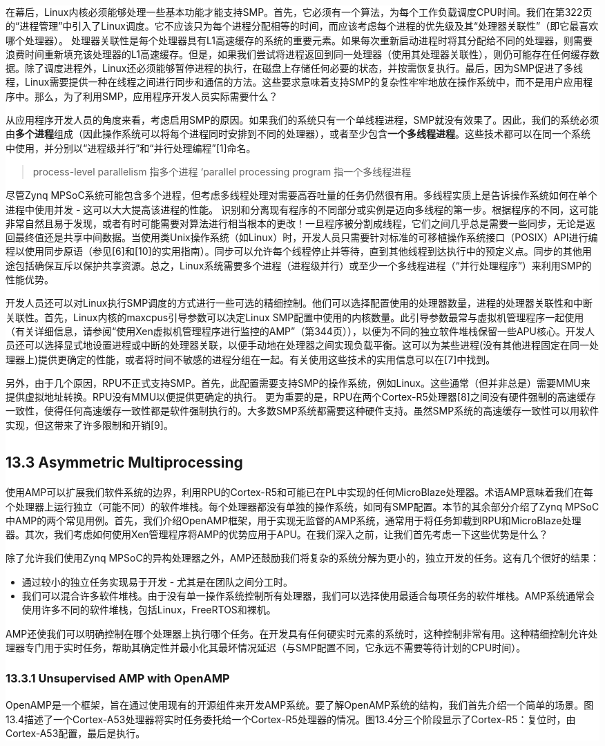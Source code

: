 在幕后，Linux内核必须能够处理一些基本功能才能支持SMP。首先，它必须有一个算法，为每个工作负载调度CPU时间。我们在第322页的“进程管理”中引入了Linux调度。它不应该只为每个进程分配相等的时间，而应该考虑每个进程的优先级及其“处理器关联性”（即它最喜欢哪个处理器）。
处理器关联性是每个处理器具有L1高速缓存的系统的重要元素。如果每次重新启动进程时将其分配给不同的处理器，则需要浪费时间重新填充该处理器的L1高速缓存。但是，如果我们尝试将进程返回到同一处理器（使用其处理器关联性），则仍可能存在任何缓存数据。除了调度进程外，Linux还必须能够暂停进程的执行，在磁盘上存储任何必要的状态，并按需恢复执行。最后，因为SMP促进了多线程，Linux需要提供一种在线程之间进行同步和通信的方法。这些要求意味着支持SMP的复杂性牢牢地放在操作系统中，而不是用户应用程序中。那么，为了利用SMP，应用程序开发人员实际需要什么？

从应用程序开发人员的角度来看，考虑启用SMP的原因。如果我们的系统只有一个单线程进程，SMP就没有效果了。因此，我们的系统必须由**多个进程**组成（因此操作系统可以将每个进程同时安排到不同的处理器），或者至少包含**一个多线程进程**。这些技术都可以在同一个系统中使用，并分别以“进程级并行”和“并行处理编程”[1]命名。
> process-level parallelism 指多个进程
> ‘parallel processing program 指一个多线程进程

尽管Zynq MPSoC系统可能包含多个进程，但考虑多线程处理对需要高吞吐量的任务仍然很有用。多线程实质上是告诉操作系统如何在单个进程中使用并发 - 这可以大大提高该进程的性能。
识别和分离现有程序的不同部分或实例是迈向多线程的第一步。根据程序的不同，这可能非常自然且易于发现，或者有时可能需要对算法进行相当根本的更改！一旦程序被分割成线程，它们之间几乎总是需要一些同步，无论是返回最终值还是共享中间数据。当使用类Unix操作系统（如Linux）时，开发人员只需要针对标准的可移植操作系统接口（POSIX）API进行编程以使用同步原语（参见[6]和[10]的实用指南）。同步可以允许每个线程停止并等待，直到其他线程到达执行中的预定义点。同步的其他用途包括确保互斥以保护共享资源。总之，Linux系统需要多个进程（进程级并行）或至少一个多线程进程（“并行处理程序”）来利用SMP的性能优势。

开发人员还可以对Linux执行SMP调度的方式进行一些可选的精细控制。他们可以选择配置使用的处理器数量，进程的处理器关联性和中断关联性。首先，Linux内核的maxcpus引导参数可以决定Linux SMP配置中使用的内核数量。此引导参数最常与虚拟机管理程序一起使用（有关详细信息，请参阅“使用Xen虚拟机管理程序进行监控的AMP”（第344页）），以便为不同的独立软件堆栈保留一些APU核心。开发人员还可以选择显式地设置进程或中断的处理器关联，以便手动地在处理器之间实现负载平衡。这可以为某些进程(没有其他进程固定在同一处理器上)提供更确定的性能，或者将时间不敏感的进程分组在一起。有关使用这些技术的实用信息可以在[7]中找到。

另外，由于几个原因，RPU不正式支持SMP。首先，此配置需要支持SMP的操作系统，例如Linux。这些通常（但并非总是）需要MMU来提供虚拟地址转换。RPU没有MMU以便提供更确定的执行。
更为重要的是，RPU在两个Cortex-R5处理器[8]之间没有硬件强制的高速缓存一致性，使得任何高速缓存一致性都是软件强制执行的。大多数SMP系统都需要这种硬件支持。虽然SMP系统的高速缓存一致性可以用软件实现，但这带来了许多限制和开销[9]。

## 13.3  Asymmetric Multiprocessing
使用AMP可以扩展我们软件系统的边界，利用RPU的Cortex-R5和可能已在PL中实现的任何MicroBlaze处理器。术语AMP意味着我们在每个处理器上运行独立（可能不同）的软件堆栈。每个处理器都没有单独的操作系统，如同有SMP配置。本节的其余部分介绍了Zynq MPSoC中AMP的两个常见用例。首先，我们介绍OpenAMP框架，用于实现无监督的AMP系统，通常用于将任务卸载到RPU和MicroBlaze处理器。其次，我们考虑如何使用Xen管理程序将AMP的优势应用于APU。在我们深入之前，让我们首先考虑一下这些优势是什么？

除了允许我们使用Zynq MPSoC的异构处理器之外，AMP还鼓励我们将复杂的系统分解为更小的，独立开发的任务。这有几个很好的结果：
- 通过较小的独立任务实现易于开发 - 尤其是在团队之间分工时。
- 我们可以混合许多软件堆栈。由于没有单一操作系统控制所有处理器，我们可以选择使用最适合每项任务的软件堆栈。AMP系统通常会使用许多不同的软件堆栈，包括Linux，FreeRTOS和裸机。

AMP还使我们可以明确控制在哪个处理器上执行哪个任务。在开发具有任何硬实时元素的系统时，这种控制非常有用。这种精细控制允许处理器专门用于实时任务，帮助其确定性并最小化其最坏情况延迟（与SMP配置不同，它永远不需要等待计划的CPU时间）。

### 13.3.1  Unsupervised AMP with OpenAMP
OpenAMP是一个框架，旨在通过使用现有的开源组件来开发AMP系统。要了解OpenAMP系统的结构，我们首先介绍一个简单的场景。图13.4描述了一个Cortex-A53处理器将实时任务委托给一个Cortex-R5处理器的情况。图13.4分三个阶段显示了Cortex-R5：复位时，由Cortex-A53配置，最后是执行。
